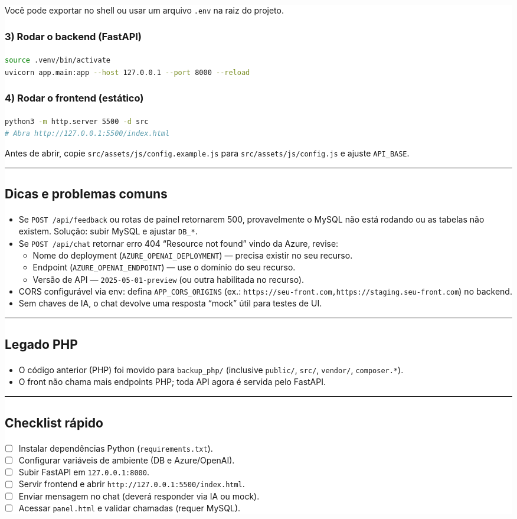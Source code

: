 Você pode exportar no shell ou usar um arquivo `.env` na raiz do projeto.

### 3) Rodar o backend (FastAPI)
```bash
source .venv/bin/activate
uvicorn app.main:app --host 127.0.0.1 --port 8000 --reload
```

### 4) Rodar o frontend (estático)
```bash
python3 -m http.server 5500 -d src
# Abra http://127.0.0.1:5500/index.html
```

Antes de abrir, copie `src/assets/js/config.example.js` para `src/assets/js/config.js` e ajuste `API_BASE`.

---

## Dicas e problemas comuns

- Se `POST /api/feedback` ou rotas de painel retornarem 500, provavelmente o MySQL não está rodando ou as tabelas não existem. Solução: subir MySQL e ajustar `DB_*`.
- Se `POST /api/chat` retornar erro 404 “Resource not found” vindo da Azure, revise:
  - Nome do deployment (`AZURE_OPENAI_DEPLOYMENT`) — precisa existir no seu recurso.
  - Endpoint (`AZURE_OPENAI_ENDPOINT`) — use o domínio do seu recurso.
  - Versão de API — `2025-05-01-preview` (ou outra habilitada no recurso).
- CORS configurável via env: defina `APP_CORS_ORIGINS` (ex.: `https://seu-front.com,https://staging.seu-front.com`) no backend.
- Sem chaves de IA, o chat devolve uma resposta “mock” útil para testes de UI.

---

## Legado PHP
- O código anterior (PHP) foi movido para `backup_php/` (inclusive `public/`, `src/`, `vendor/`, `composer.*`).
- O front não chama mais endpoints PHP; toda API agora é servida pelo FastAPI.

---

## Checklist rápido
- [ ] Instalar dependências Python (`requirements.txt`).
- [ ] Configurar variáveis de ambiente (DB e Azure/OpenAI).
- [ ] Subir FastAPI em `127.0.0.1:8000`.
- [ ] Servir frontend e abrir `http://127.0.0.1:5500/index.html`.
- [ ] Enviar mensagem no chat (deverá responder via IA ou mock).
- [ ] Acessar `panel.html` e validar chamadas (requer MySQL).